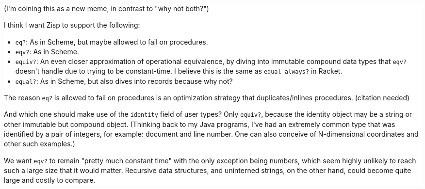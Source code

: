(I'm coining this as a new meme, in contrast to "why not both?")

I think I want Zisp to support the following:

* `eq?`: As in Scheme, but maybe allowed to fail on procedures.
* `eqv?`: As in Scheme.
* `equiv?`: An even closer approximation of operational equivalence,
  by diving into immutable compound data types that `eqv?` doesn't
  handle due to trying to be constant-time.  I believe this is the
  same as `equal-always?` in Racket.
* `equal?`: As in Scheme, but also dives into records because why not?

The reason `eq?` is allowed to fail on procedures is an optimization
strategy that duplicates/inlines procedures.  (citation needed)

And which one should make use of the `identity` field of user types?
Only `equiv?`, because the identity object may be a string or other
immutable but compound object.  (Thinking back to my Java programs,
I've had an extremely common type that was identified by a pair of
integers, for example: document and line number.  One can also
conceive of N-dimensional coordinates and other such examples.)

We want `eqv?` to remain "pretty much constant time" with the only
exception being numbers, which seem highly unlikely to reach such a
large size that it would matter.  Recursive data structures, and
uninterned strings, on the other hand, could become quite large and
costly to compare.
